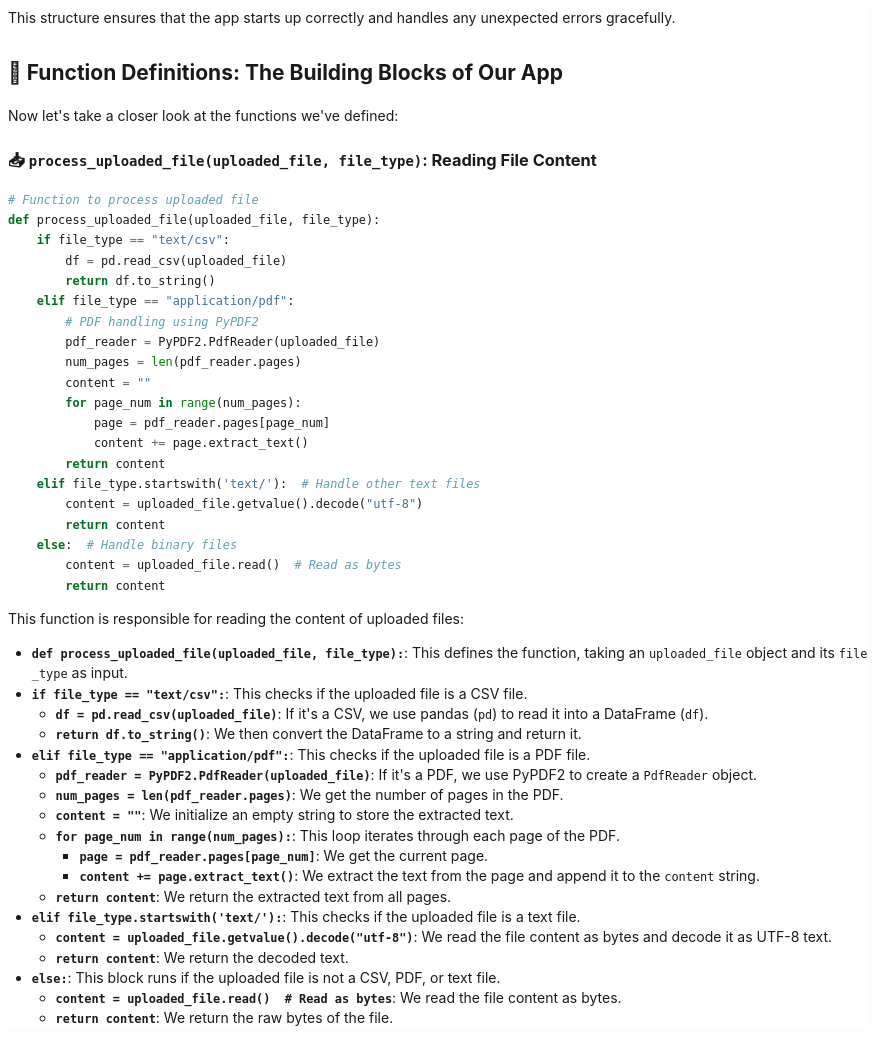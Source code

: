 This structure ensures that the app starts up correctly and handles any unexpected errors gracefully.

## 📝 Function Definitions: The Building Blocks of Our App

Now let's take a closer look at the functions we've defined:

### 📥 `process_uploaded_file(uploaded_file, file_type)`: Reading File Content

```python
# Function to process uploaded file
def process_uploaded_file(uploaded_file, file_type):
    if file_type == "text/csv":
        df = pd.read_csv(uploaded_file)
        return df.to_string()
    elif file_type == "application/pdf":
        # PDF handling using PyPDF2
        pdf_reader = PyPDF2.PdfReader(uploaded_file)
        num_pages = len(pdf_reader.pages)
        content = ""
        for page_num in range(num_pages):
            page = pdf_reader.pages[page_num]
            content += page.extract_text()
        return content
    elif file_type.startswith('text/'):  # Handle other text files
        content = uploaded_file.getvalue().decode("utf-8")
        return content
    else:  # Handle binary files
        content = uploaded_file.read()  # Read as bytes
        return content
```

This function is responsible for reading the content of uploaded files:

- **`def process_uploaded_file(uploaded_file, file_type):`**: This defines the function, taking an `uploaded_file` object and its `file_type` as input.
- **`if file_type == "text/csv":`**: This checks if the uploaded file is a CSV file.
    - **`df = pd.read_csv(uploaded_file)`**: If it's a CSV, we use pandas (`pd`) to read it into a DataFrame (`df`).
    - **`return df.to_string()`**: We then convert the DataFrame to a string and return it.
- **`elif file_type == "application/pdf":`**: This checks if the uploaded file is a PDF file.
    - **`pdf_reader = PyPDF2.PdfReader(uploaded_file)`**: If it's a PDF, we use PyPDF2 to create a `PdfReader` object.
    - **`num_pages = len(pdf_reader.pages)`**: We get the number of pages in the PDF.
    - **`content = ""`**: We initialize an empty string to store the extracted text.
    - **`for page_num in range(num_pages):`**: This loop iterates through each page of the PDF.
        - **`page = pdf_reader.pages[page_num]`**: We get the current page.
        - **`content += page.extract_text()`**: We extract the text from the page and append it to the `content` string.
    - **`return content`**: We return the extracted text from all pages.
- **`elif file_type.startswith('text/'):`**: This checks if the uploaded file is a text file.
    - **`content = uploaded_file.getvalue().decode("utf-8")`**: We read the file content as bytes and decode it as UTF-8 text.
    - **`return content`**: We return the decoded text.
- **`else:`**: This block runs if the uploaded file is not a CSV, PDF, or text file.
    - **`content = uploaded_file.read()  # Read as bytes`**: We read the file content as bytes.
    - **`return content`**: We return the raw bytes of the file.
